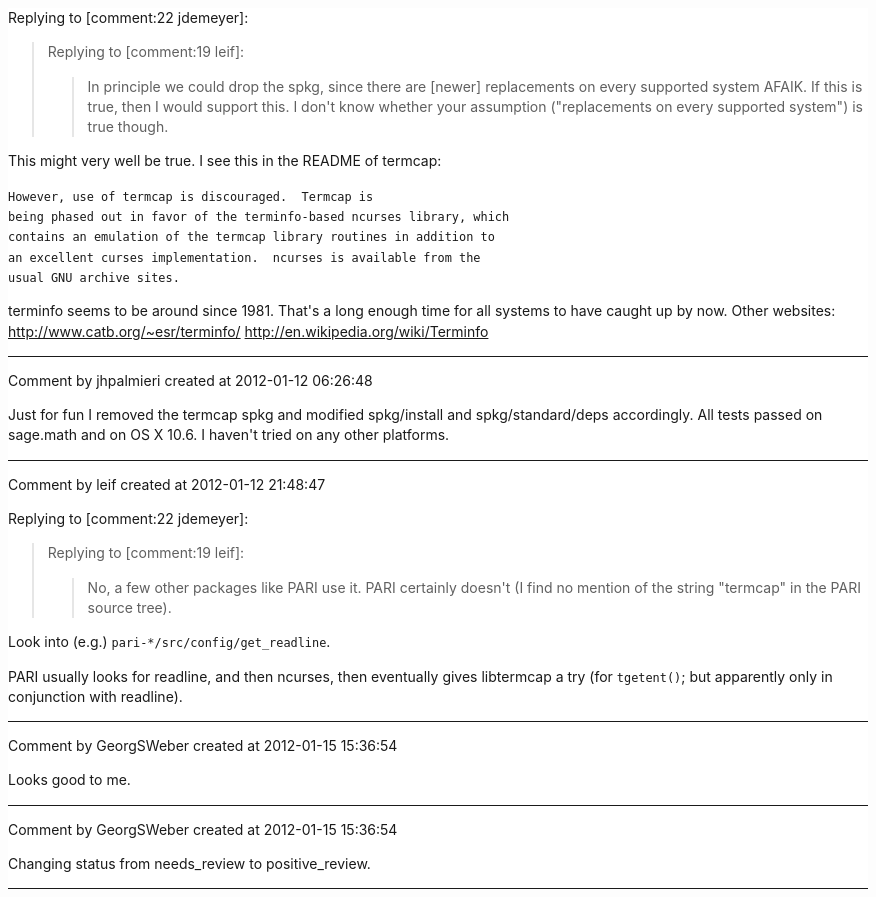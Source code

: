 Replying to [comment:22 jdemeyer]:
> Replying to [comment:19 leif]:
> > In principle we could drop the spkg, since there are [newer] replacements on every supported system AFAIK.
> If this is true, then I would support this.  I don't know whether your assumption ("replacements on every supported system") is true though.

This might very well be true. I see this in the README of termcap:

```
However, use of termcap is discouraged.  Termcap is
being phased out in favor of the terminfo-based ncurses library, which
contains an emulation of the termcap library routines in addition to
an excellent curses implementation.  ncurses is available from the
usual GNU archive sites.
```

terminfo seems to be around since 1981. That's a long enough time for all systems to have caught up by now. Other websites:
http://www.catb.org/~esr/terminfo/
http://en.wikipedia.org/wiki/Terminfo


---

Comment by jhpalmieri created at 2012-01-12 06:26:48

Just for fun I removed the termcap spkg and modified spkg/install and spkg/standard/deps accordingly.  All tests passed on sage.math and on OS X 10.6.  I haven't tried on any other platforms.


---

Comment by leif created at 2012-01-12 21:48:47

Replying to [comment:22 jdemeyer]:
> Replying to [comment:19 leif]:
> > No, a few other packages like PARI use it.
> PARI certainly doesn't (I find no mention of the string "termcap" in the PARI source tree).

Look into (e.g.) `pari-*/src/config/get_readline`.

PARI usually looks for readline, and then ncurses, then eventually gives libtermcap a try (for `tgetent()`; but apparently only in conjunction with readline).


---

Comment by GeorgSWeber created at 2012-01-15 15:36:54

Looks good to me.


---

Comment by GeorgSWeber created at 2012-01-15 15:36:54

Changing status from needs_review to positive_review.


---
